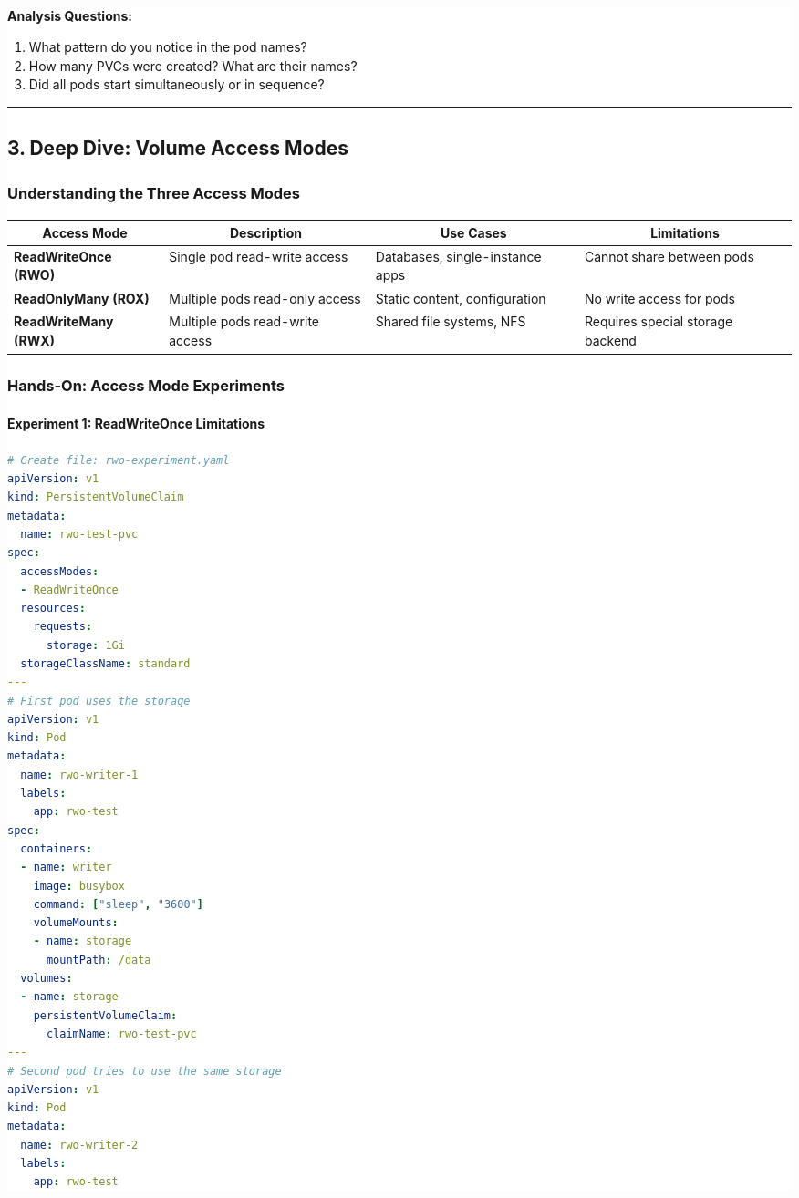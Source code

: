 **Analysis Questions:**
1. What pattern do you notice in the pod names?
2. How many PVCs were created? What are their names?
3. Did all pods start simultaneously or in sequence?

---

## 3. Deep Dive: Volume Access Modes

### Understanding the Three Access Modes

| Access Mode | Description | Use Cases | Limitations |
|-------------|-------------|-----------|-------------|
| **ReadWriteOnce (RWO)** | Single pod read-write access | Databases, single-instance apps | Cannot share between pods |
| **ReadOnlyMany (ROX)** | Multiple pods read-only access | Static content, configuration | No write access for pods |
| **ReadWriteMany (RWX)** | Multiple pods read-write access | Shared file systems, NFS | Requires special storage backend |

### Hands-On: Access Mode Experiments

#### Experiment 1: ReadWriteOnce Limitations

```yaml
# Create file: rwo-experiment.yaml
apiVersion: v1
kind: PersistentVolumeClaim
metadata:
  name: rwo-test-pvc
spec:
  accessModes:
  - ReadWriteOnce
  resources:
    requests:
      storage: 1Gi
  storageClassName: standard
---
# First pod uses the storage
apiVersion: v1
kind: Pod
metadata:
  name: rwo-writer-1
  labels:
    app: rwo-test
spec:
  containers:
  - name: writer
    image: busybox
    command: ["sleep", "3600"]
    volumeMounts:
    - name: storage
      mountPath: /data
  volumes:
  - name: storage
    persistentVolumeClaim:
      claimName: rwo-test-pvc
---
# Second pod tries to use the same storage
apiVersion: v1
kind: Pod
metadata:
  name: rwo-writer-2
  labels:
    app: rwo-test
```